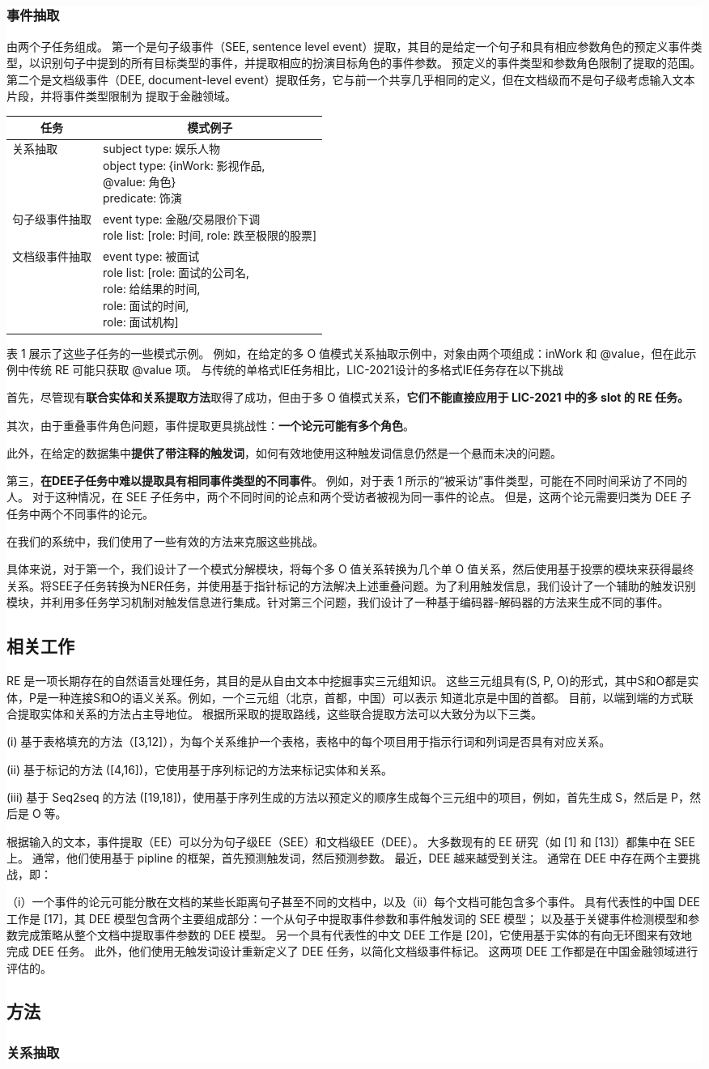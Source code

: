 ### 事件抽取

由两个子任务组成。 第一个是句子级事件（SEE, sentence level event）提取，其目的是给定一个句子和具有相应参数角色的预定义事件类型，以识别句子中提到的所有目标类型的事件，并提取相应的扮演目标角色的事件参数。 预定义的事件类型和参数角色限制了提取的范围。 第二个是文档级事件（DEE, document-level event）提取任务，它与前一个共享几乎相同的定义，但在文档级而不是句子级考虑输入文本片段，并将事件类型限制为 提取于金融领域。

| 任务           | 模式例子                                                     |
| -------------- | ------------------------------------------------------------ |
| 关系抽取       | subject type: 娱乐人物<br/>object type: {inWork: 影视作品,<br/>@value: 角色} <br/>predicate: 饰演 |
| 句子级事件抽取 | event type: 金融/交易限价下调<br/>role list: [role: 时间, role: 跌至极限的股票] |
| 文档级事件抽取 | event type: 被面试<br/>role list: [role: 面试的公司名,<br/>role: 给结果的时间,<br/>role: 面试的时间,<br/>role: 面试机构] |



表 1 展示了这些子任务的一些模式示例。 例如，在给定的多 O 值模式关系抽取示例中，对象由两个项组成：inWork 和 @value，但在此示例中传统 RE 可能只获取 @value 项。 与传统的单格式IE任务相比，LIC-2021设计的多格式IE任务存在以下挑战

首先，尽管现有**联合实体和关系提取方法**取得了成功，但由于多 O 值模式关系，**它们不能直接应用于 LIC-2021 中的多 slot 的 RE 任务。** 

其次，由于重叠事件角色问题，事件提取更具挑战性：**一个论元可能有多个角色**。

此外，在给定的数据集中**提供了带注释的触发词**，如何有效地使用这种触发词信息仍然是一个悬而未决的问题。

第三，**在DEE子任务中难以提取具有相同事件类型的不同事件**。 例如，对于表 1 所示的“被采访”事件类型，可能在不同时间采访了不同的人。 对于这种情况，在 SEE 子任务中，两个不同时间的论点和两个受访者被视为同一事件的论点。 但是，这两个论元需要归类为 DEE 子任务中两个不同事件的论元。

在我们的系统中，我们使用了一些有效的方法来克服这些挑战。 

具体来说，对于第一个，我们设计了一个模式分解模块，将每个多 O 值关系转换为几个单 O 值关系，然后使用基于投票的模块来获得最终关系。将SEE子任务转换为NER任务，并使用基于指针标记的方法解决上述重叠问题。为了利用触发信息，我们设计了一个辅助的触发识别模块，并利用多任务学习机制对触发信息进行集成。针对第三个问题，我们设计了一种基于编码器-解码器的方法来生成不同的事件。

## 相关工作

RE 是一项长期存在的自然语言处理任务，其目的是从自由文本中挖掘事实三元组知识。 这些三元组具有(S, P, O)的形式，其中S和O都是实体，P是一种连接S和O的语义关系。例如，一个三元组（北京，首都，中国）可以表示 知道北京是中国的首都。 目前，以端到端的方式联合提取实体和关系的方法占主导地位。 根据所采取的提取路线，这些联合提取方法可以大致分为以下三类。 

(i) 基于表格填充的方法（[3,12]），为每个关系维护一个表格，表格中的每个项目用于指示行词和列词是否具有对应关系。 

(ii) 基于标记的方法 ([4,16])，它使用基于序列标记的方法来标记实体和关系。 

(iii) 基于 Seq2seq 的方法 ([19,18])，使用基于序列生成的方法以预定义的顺序生成每个三元组中的项目，例如，首先生成 S，然后是 P，然后是 O 等。

根据输入的文本，事件提取（EE）可以分为句子级EE（SEE）和文档级EE（DEE）。 大多数现有的 EE 研究（如 [1] 和 [13]）都集中在 SEE 上。 通常，他们使用基于 pipline 的框架，首先预测触发词，然后预测参数。 最近，DEE 越来越受到关注。 通常在 DEE 中存在两个主要挑战，即：

（i）一个事件的论元可能分散在文档的某些长距离句子甚至不同的文档中，以及（ii）每个文档可能包含多个事件。 具有代表性的中国 DEE 工作是 [17]，其 DEE 模型包含两个主要组成部分：一个从句子中提取事件参数和事件触发词的 SEE 模型； 以及基于关键事件检测模型和参数完成策略从整个文档中提取事件参数的 DEE 模型。 另一个具有代表性的中文 DEE 工作是 [20]，它使用基于实体的有向无环图来有效地完成 DEE 任务。 此外，他们使用无触发词设计重新定义了 DEE 任务，以简化文档级事件标记。 这两项 DEE 工作都是在中国金融领域进行评估的。

## 方法

### 关系抽取
